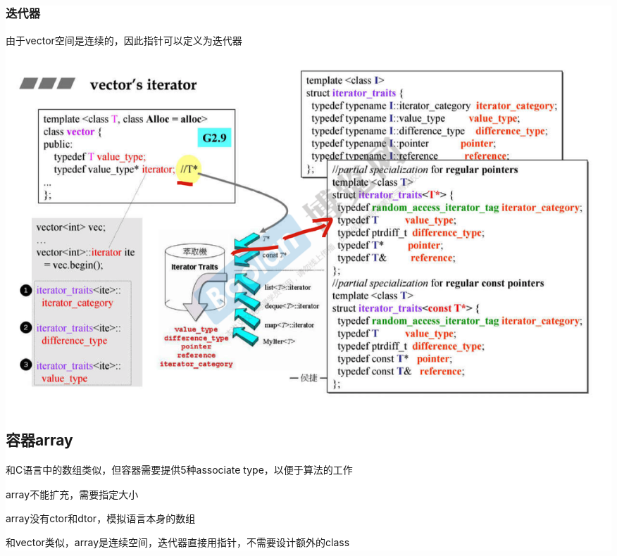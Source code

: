 ### 迭代器

由于vector空间是连续的，因此指针可以定义为迭代器

![image-20210516110202454](../images/image-20210516110202454.png)



## 容器array

和C语言中的数组类似，但容器需要提供5种associate type，以便于算法的工作

array不能扩充，需要指定大小

array没有ctor和dtor，模拟语言本身的数组

和vector类似，array是连续空间，迭代器直接用指针，不需要设计额外的class
